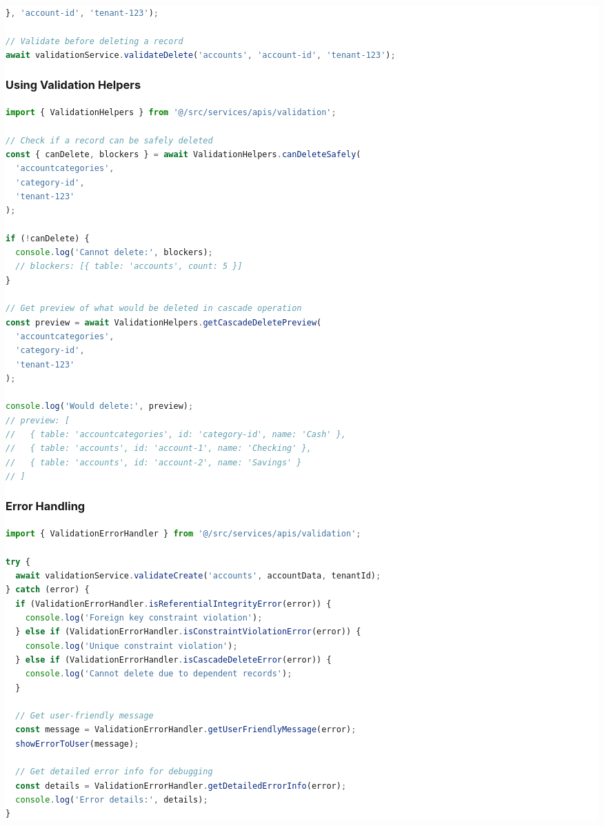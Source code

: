 ```typescript
}, 'account-id', 'tenant-123');

// Validate before deleting a record
await validationService.validateDelete('accounts', 'account-id', 'tenant-123');
```

### Using Validation Helpers

```typescript
import { ValidationHelpers } from '@/src/services/apis/validation';

// Check if a record can be safely deleted
const { canDelete, blockers } = await ValidationHelpers.canDeleteSafely(
  'accountcategories', 
  'category-id', 
  'tenant-123'
);

if (!canDelete) {
  console.log('Cannot delete:', blockers);
  // blockers: [{ table: 'accounts', count: 5 }]
}

// Get preview of what would be deleted in cascade operation
const preview = await ValidationHelpers.getCascadeDeletePreview(
  'accountcategories',
  'category-id',
  'tenant-123'
);

console.log('Would delete:', preview);
// preview: [
//   { table: 'accountcategories', id: 'category-id', name: 'Cash' },
//   { table: 'accounts', id: 'account-1', name: 'Checking' },
//   { table: 'accounts', id: 'account-2', name: 'Savings' }
// ]
```

### Error Handling

```typescript
import { ValidationErrorHandler } from '@/src/services/apis/validation';

try {
  await validationService.validateCreate('accounts', accountData, tenantId);
} catch (error) {
  if (ValidationErrorHandler.isReferentialIntegrityError(error)) {
    console.log('Foreign key constraint violation');
  } else if (ValidationErrorHandler.isConstraintViolationError(error)) {
    console.log('Unique constraint violation');
  } else if (ValidationErrorHandler.isCascadeDeleteError(error)) {
    console.log('Cannot delete due to dependent records');
  }
  
  // Get user-friendly message
  const message = ValidationErrorHandler.getUserFriendlyMessage(error);
  showErrorToUser(message);
  
  // Get detailed error info for debugging
  const details = ValidationErrorHandler.getDetailedErrorInfo(error);
  console.log('Error details:', details);
}
```
